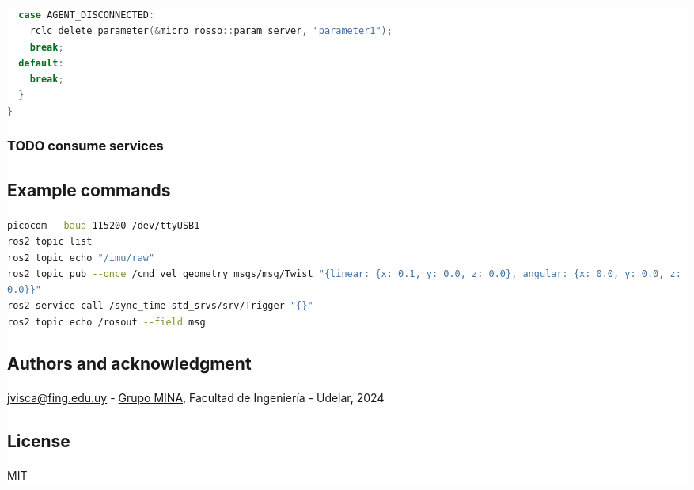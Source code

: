 ```cpp
  case AGENT_DISCONNECTED:
    rclc_delete_parameter(&micro_rosso::param_server, "parameter1");
    break;
  default:
    break;
  }
}
```

### TODO consume services

## Example commands

```sh
picocom --baud 115200 /dev/ttyUSB1
ros2 topic list
ros2 topic echo "/imu/raw"
ros2 topic pub --once /cmd_vel geometry_msgs/msg/Twist "{linear: {x: 0.1, y: 0.0, z: 0.0}, angular: {x: 0.0, y: 0.0, z: 0.0}}"
ros2 service call /sync_time std_srvs/srv/Trigger "{}"
ros2 topic echo /rosout --field msg
```

## Authors and acknowledgment

<jvisca@fing.edu.uy> - [Grupo MINA](https://www.fing.edu.uy/inco/grupos/mina/), Facultad de Ingeniería - Udelar, 2024

## License

MIT
